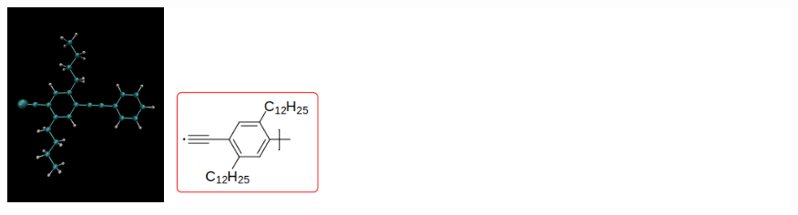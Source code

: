 <img src="/6_0-primary_in_triple/opt.png" alt="Image 1" width="20%">
<img src="/6_0-primary_in_triple/chem.png" alt="Image 2" width="20%">
</div>
